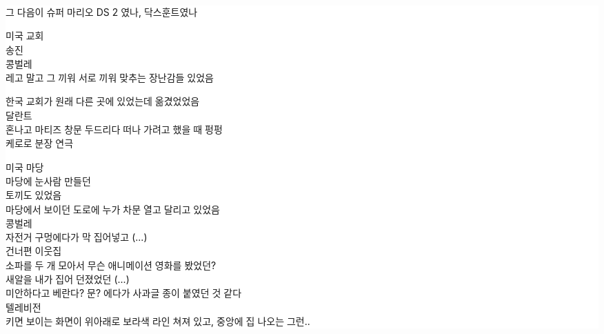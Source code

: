 그 다음이 슈퍼 마리오 DS 2 였나, 닥스훈트였나  

미국 교회  
송진  
콩벌레  
레고 말고 그 끼워 서로 끼워 맞추는 장난감들 있었음  

한국 교회가 원래 다른 곳에 있었는데 옮겼었었음  
달란트  
혼나고 마티즈 창문 두드리다 떠나 가려고 했을 때 펑펑  
케로로 분장 연극  

미국 마당  
마당에 눈사람 만들던  
토끼도 있었음  
마당에서 보이던 도로에 누가 차문 열고 달리고 있었음  
콩벌레  
자전거 구멍에다가 막 집어넣고 (...)  
건너편 이웃집  
소파를 두 개 모아서 무슨 애니메이션 영화를 봤었던?  
새알을 내가 집어 던졌었던 (...)  
미안하다고 베란다? 문? 에다가 사과글 종이 붙였던 것 같다  
텔레비전  
키면 보이는 화면이 위아래로 보라색 라인 쳐져 있고, 중앙에 집 나오는 그런..  
